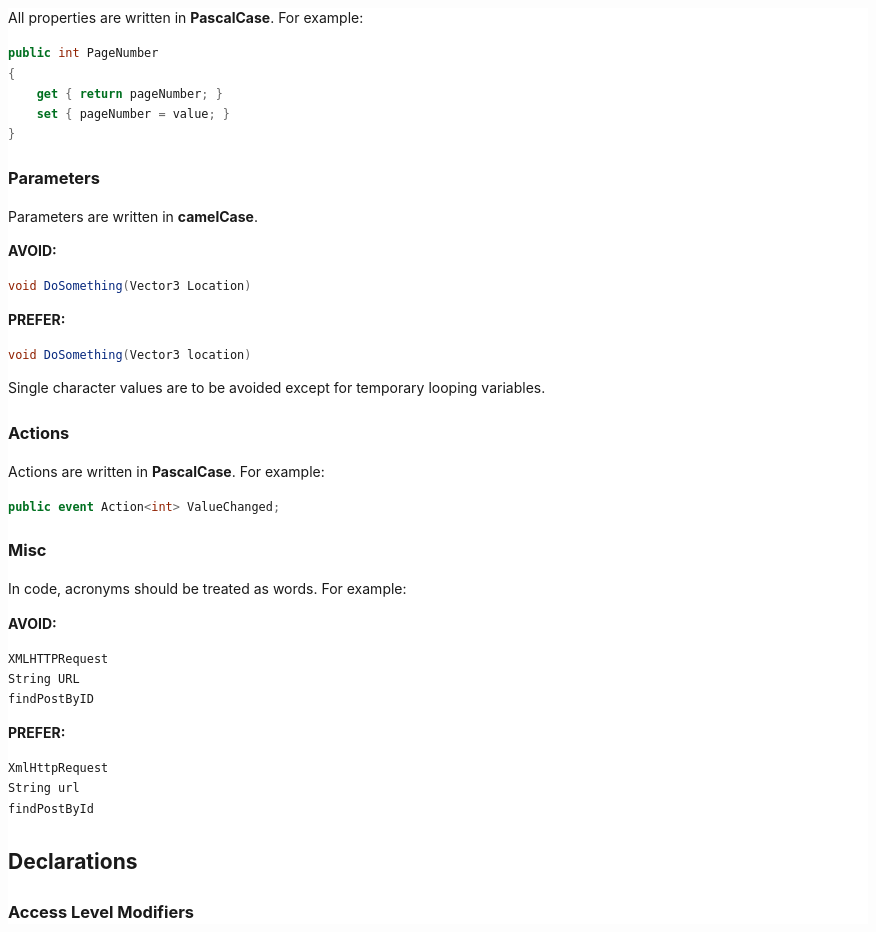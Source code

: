All properties are written in **PascalCase**. For example:

```csharp
public int PageNumber 
{
    get { return pageNumber; }
    set { pageNumber = value; }
}
```

### Parameters

Parameters are written in **camelCase**.

**AVOID:**

```csharp
void DoSomething(Vector3 Location)
```

**PREFER:**

```csharp
void DoSomething(Vector3 location)
```

Single character values are to be avoided except for temporary looping variables.

### Actions

Actions are written in **PascalCase**. For example:

```csharp
public event Action<int> ValueChanged;
```

### Misc

In code, acronyms should be treated as words. For example:

**AVOID:**

```csharp
XMLHTTPRequest
String URL
findPostByID
```  

**PREFER:**

```csharp
XmlHttpRequest
String url
findPostById
```

## Declarations

### Access Level Modifiers
